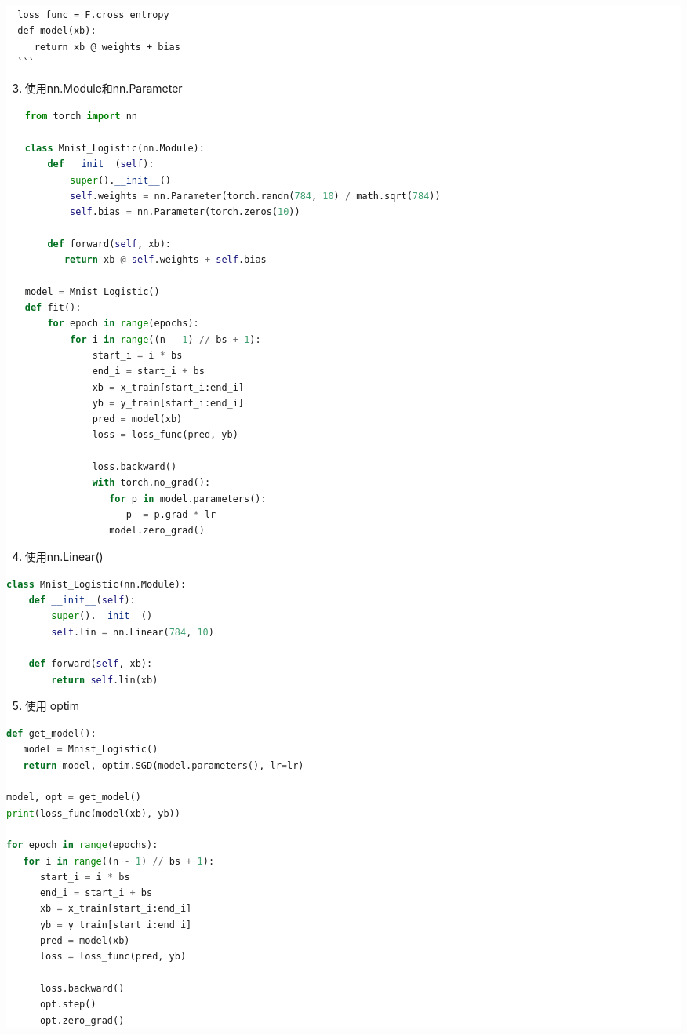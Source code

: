       loss_func = F.cross_entropy
      def model(xb):
         return xb @ weights + bias
      ```
   3. 使用nn.Module和nn.Parameter
      ```python
      from torch import nn

      class Mnist_Logistic(nn.Module):
          def __init__(self):
              super().__init__()
              self.weights = nn.Parameter(torch.randn(784, 10) / math.sqrt(784))
              self.bias = nn.Parameter(torch.zeros(10))

          def forward(self, xb):
             return xb @ self.weights + self.bias
      
      model = Mnist_Logistic()
      def fit():
          for epoch in range(epochs):
              for i in range((n - 1) // bs + 1):
                  start_i = i * bs
                  end_i = start_i + bs
                  xb = x_train[start_i:end_i]
                  yb = y_train[start_i:end_i]
                  pred = model(xb)
                  loss = loss_func(pred, yb)

                  loss.backward()
                  with torch.no_grad():
                     for p in model.parameters():
                        p -= p.grad * lr
                     model.zero_grad()
      ```
   4. 使用nn.Linear()
   ```python
   class Mnist_Logistic(nn.Module):
       def __init__(self):
           super().__init__()
           self.lin = nn.Linear(784, 10)

       def forward(self, xb):
           return self.lin(xb)
   ```
   5. 使用 optim
   ```python
   def get_model():
      model = Mnist_Logistic()
      return model, optim.SGD(model.parameters(), lr=lr)

   model, opt = get_model()
   print(loss_func(model(xb), yb))

   for epoch in range(epochs):
      for i in range((n - 1) // bs + 1):
         start_i = i * bs
         end_i = start_i + bs
         xb = x_train[start_i:end_i]
         yb = y_train[start_i:end_i]
         pred = model(xb)
         loss = loss_func(pred, yb)

         loss.backward()
         opt.step()
         opt.zero_grad()

   ```